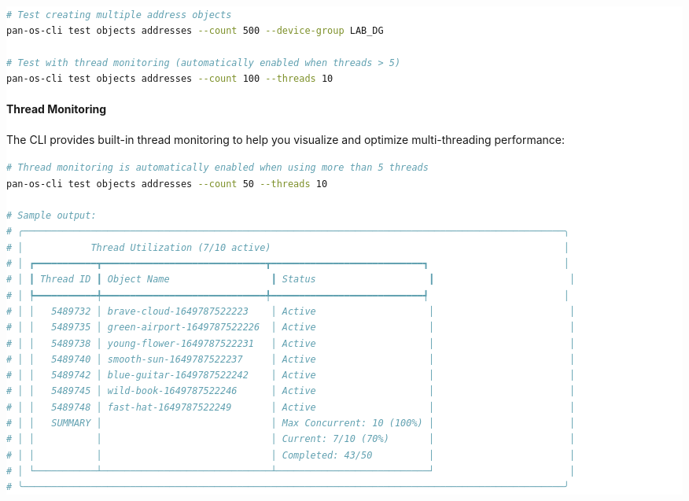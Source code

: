 ```bash
# Test creating multiple address objects
pan-os-cli test objects addresses --count 500 --device-group LAB_DG

# Test with thread monitoring (automatically enabled when threads > 5)
pan-os-cli test objects addresses --count 100 --threads 10
```

#### Thread Monitoring

The CLI provides built-in thread monitoring to help you visualize and optimize multi-threading performance:

```bash
# Thread monitoring is automatically enabled when using more than 5 threads
pan-os-cli test objects addresses --count 50 --threads 10

# Sample output:
# ╭────────────────────────────────────────────────────────────────────────────────────────────────╮
# │            Thread Utilization (7/10 active)                                                    │
# │ ┏━━━━━━━━━━━┳━━━━━━━━━━━━━━━━━━━━━━━━━━━━━┳━━━━━━━━━━━━━━━━━━━━━━━━━━━┓                        │
# │ ┃ Thread ID ┃ Object Name                  ┃ Status                    ┃                        │
# │ ┡━━━━━━━━━━━╇━━━━━━━━━━━━━━━━━━━━━━━━━━━━━╇━━━━━━━━━━━━━━━━━━━━━━━━━━━┩                        │
# │ │   5489732 │ brave-cloud-1649787522223    │ Active                    │                        │
# │ │   5489735 │ green-airport-1649787522226  │ Active                    │                        │
# │ │   5489738 │ young-flower-1649787522231   │ Active                    │                        │
# │ │   5489740 │ smooth-sun-1649787522237     │ Active                    │                        │
# │ │   5489742 │ blue-guitar-1649787522242    │ Active                    │                        │
# │ │   5489745 │ wild-book-1649787522246      │ Active                    │                        │
# │ │   5489748 │ fast-hat-1649787522249       │ Active                    │                        │
# │ │   SUMMARY │                              │ Max Concurrent: 10 (100%) │                        │
# │ │           │                              │ Current: 7/10 (70%)       │                        │
# │ │           │                              │ Completed: 43/50          │                        │
# │ └───────────┴──────────────────────────────┴───────────────────────────┘                        │
# ╰────────────────────────────────────────────────────────────────────────────────────────────────╯
```
